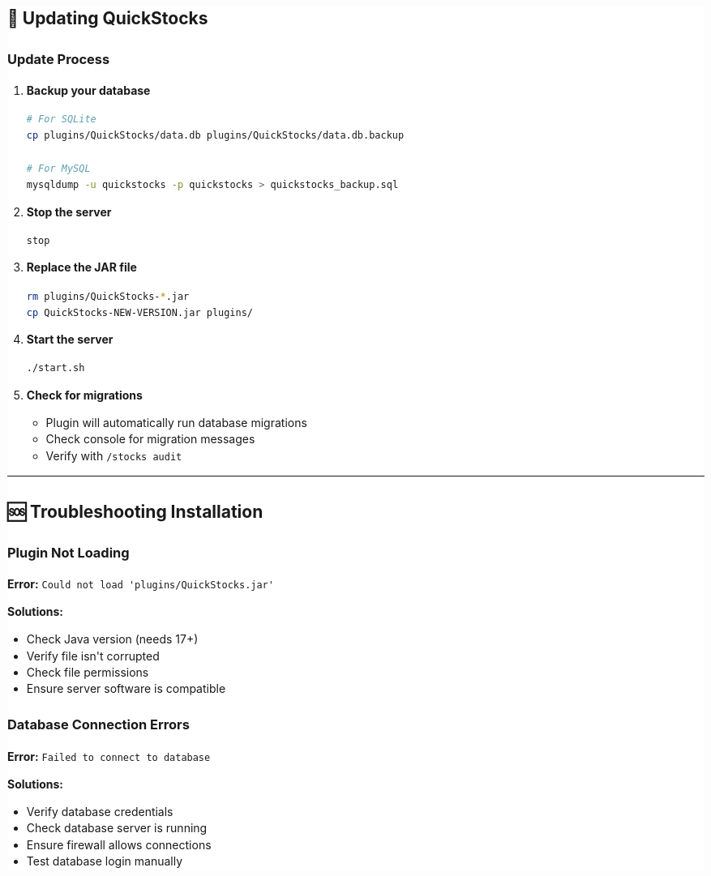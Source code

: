 
## 🔄 Updating QuickStocks

### Update Process

1. **Backup your database**
   ```bash
   # For SQLite
   cp plugins/QuickStocks/data.db plugins/QuickStocks/data.db.backup
   
   # For MySQL
   mysqldump -u quickstocks -p quickstocks > quickstocks_backup.sql
   ```

2. **Stop the server**
   ```
   stop
   ```

3. **Replace the JAR file**
   ```bash
   rm plugins/QuickStocks-*.jar
   cp QuickStocks-NEW-VERSION.jar plugins/
   ```

4. **Start the server**
   ```bash
   ./start.sh
   ```

5. **Check for migrations**
   - Plugin will automatically run database migrations
   - Check console for migration messages
   - Verify with `/stocks audit`

---

## 🆘 Troubleshooting Installation

### Plugin Not Loading

**Error:** `Could not load 'plugins/QuickStocks.jar'`

**Solutions:**
- Check Java version (needs 17+)
- Verify file isn't corrupted
- Check file permissions
- Ensure server software is compatible

### Database Connection Errors

**Error:** `Failed to connect to database`

**Solutions:**
- Verify database credentials
- Check database server is running
- Ensure firewall allows connections
- Test database login manually
